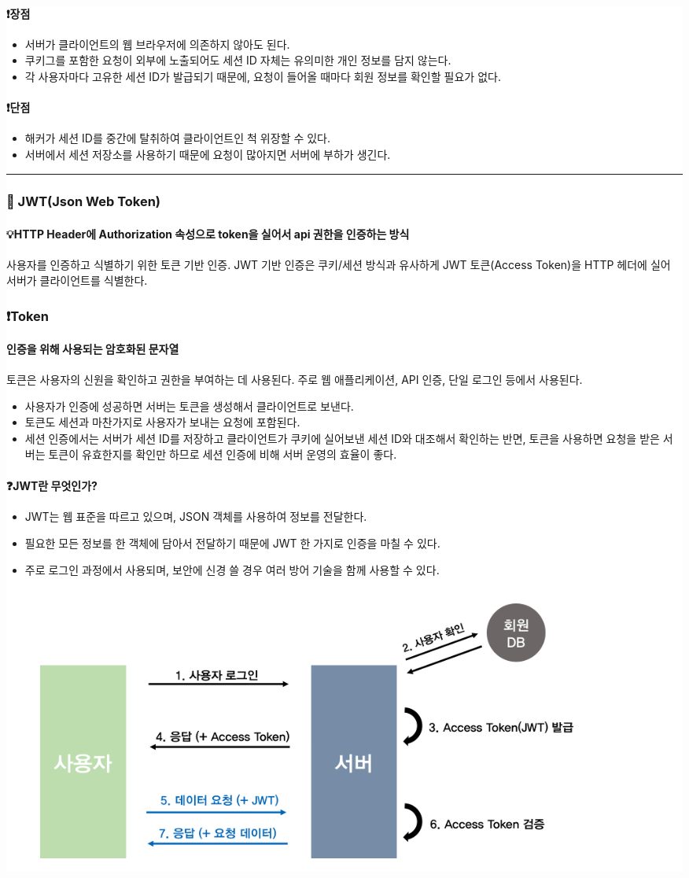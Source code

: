 #### ❗️장점

- 서버가 클라이언트의 웹 브라우저에 의존하지 않아도 된다.
- 쿠키그를 포함한 요청이 외부에 노출되어도 세션 ID 자체는 유의미한 개인 정보를 담지 않는다.
- 각 사용자마다 고유한 세션 ID가 발급되기 때문에, 요청이 들어올 때마다 회원 정보를 확인할 필요가 없다.

#### ❗️단점

- 해커가 세션 ID를 중간에 탈취하여 클라이언트인 척 위장할 수 있다.
- 서버에서 세션 저장소를 사용하기 때문에 요청이 많아지면 서버에 부하가 생긴다.

---

### 🚨 JWT(Json Web Token)

#### 💡HTTP Header에 Authorization 속성으로 token을 실어서 api 권한을 인증하는 방식

사용자를 인증하고 식별하기 위한 토큰 기반 인증. JWT 기반 인증은 쿠키/세션 방식과 유사하게 JWT 토큰(Access Token)을 HTTP 헤더에 실어 서버가 클라이언트를 식별한다.

### ❗️Token

#### 인증을 위해 사용되는 암호화된 문자열

토큰은 사용자의 신원을 확인하고 권한을 부여하는 데 사용된다. 주로 웹 애플리케이션, API 인증, 단일 로그인 등에서 사용된다.

- 사용자가 인증에 성공하면 서버는 토큰을 생성해서 클라이언트로 보낸다.
- 토큰도 세션과 마찬가지로 사용자가 보내는 요청에 포함된다.
- 세션 인증에서는 서버가 세션 ID를 저장하고 클라이언트가 쿠키에 실어보낸 세션 ID와 대조해서 확인하는 반면, 토큰을 사용하면 요청을 받은 서버는 토큰이 유효한지를 확인만 하므로 세션 인증에 비해 서버 운영의 효율이 좋다.

#### ❓JWT란 무엇인가?

- JWT는 웹 표준을 따르고 있으며, JSON 객체를 사용하여 정보를 전달한다.
- 필요한 모든 정보를 한 객체에 담아서 전달하기 때문에 JWT 한 가지로 인증을 마칠 수 있다.
- 주로 로그인 과정에서 사용되며, 보안에 신경 쓸 경우 여러 방어 기술을 함께 사용할 수 있다.

  ![alt text](img/image3.png)
